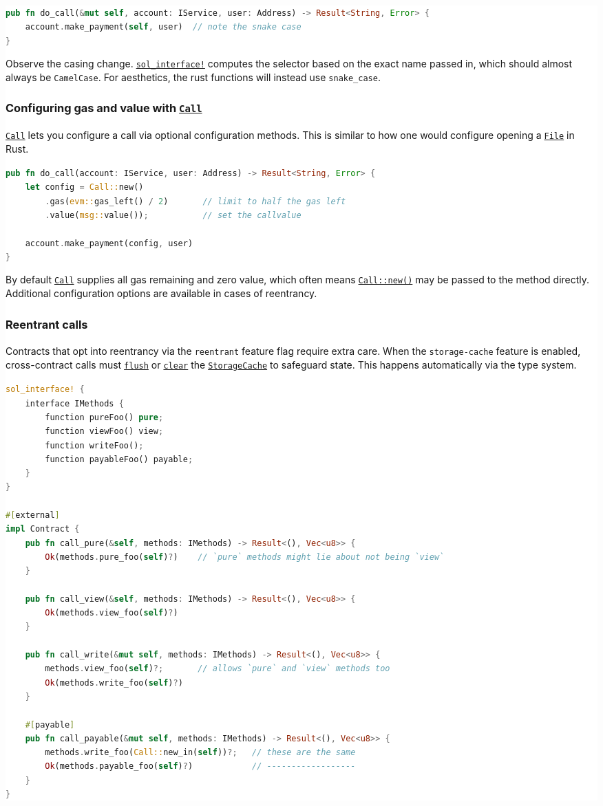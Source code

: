 ```rust
pub fn do_call(&mut self, account: IService, user: Address) -> Result<String, Error> {
    account.make_payment(self, user)  // note the snake case
}
```

Observe the casing change. [`sol_interface!`][sol_interface] computes the selector based on the exact name passed in, which should almost always be `CamelCase`. For aesthetics, the rust functions will instead use `snake_case`.

### Configuring gas and value with [`Call`][Call]

[`Call`][Call] lets you configure a call via optional configuration methods. This is similar to how one would configure opening a [`File`][File] in Rust.

```rust
pub fn do_call(account: IService, user: Address) -> Result<String, Error> {
    let config = Call::new()
        .gas(evm::gas_left() / 2)       // limit to half the gas left
        .value(msg::value());           // set the callvalue

    account.make_payment(config, user)
}
```

By default [`Call`][Call] supplies all gas remaining and zero value, which often means [`Call::new()`][Call_new] may be passed to the method directly. Additional configuration options are available in cases of reentrancy.

### Reentrant calls

Contracts that opt into reentrancy via the `reentrant` feature flag require extra care. When the `storage-cache` feature is enabled, cross-contract calls must [`flush`][StorageCache_flush] or [`clear`][StorageCache_clear] the [`StorageCache`][StorageCache] to safeguard state. This happens automatically via the type system.

```rust
sol_interface! {
    interface IMethods {
        function pureFoo() pure;
        function viewFoo() view;
        function writeFoo();
        function payableFoo() payable;
    }
}

#[external]
impl Contract {
    pub fn call_pure(&self, methods: IMethods) -> Result<(), Vec<u8>> {
        Ok(methods.pure_foo(self)?)    // `pure` methods might lie about not being `view`
    }

    pub fn call_view(&self, methods: IMethods) -> Result<(), Vec<u8>> {
        Ok(methods.view_foo(self)?)
    }

    pub fn call_write(&mut self, methods: IMethods) -> Result<(), Vec<u8>> {
        methods.view_foo(self)?;       // allows `pure` and `view` methods too
        Ok(methods.write_foo(self)?)
    }

    #[payable]
    pub fn call_payable(&mut self, methods: IMethods) -> Result<(), Vec<u8>> {
        methods.write_foo(Call::new_in(self))?;   // these are the same
        Ok(methods.payable_foo(self)?)            // ------------------
    }
}
```

[abi_export]: https://github.com/OffchainLabs/cargo-stylus#exporting-solidity-abis
[StorageType]: https://docs.rs/stylus-sdk/latest/stylus_sdk/storage/trait.StorageType.html
[StorageKey]: https://docs.rs/stylus-sdk/latest/stylus_sdk/storage/trait.StorageKey.html
[SimpleStorageType]: https://docs.rs/stylus-sdk/latest/stylus_sdk/storage/trait.SimpleStorageType.html
[TopLevelStorage]: https://docs.rs/stylus-sdk/latest/stylus_sdk/storage/trait.TopLevelStorage.html
[Erase]: https://docs.rs/stylus-sdk/latest/stylus_sdk/storage/trait.Erase.html
[erase]: https://docs.rs/stylus-sdk/latest/stylus_sdk/storage/trait.Erase.html#tymethod.erase
[StorageCache]: https://docs.rs/stylus-sdk/latest/stylus_sdk/storage/struct.StorageCache.html
[StorageCache_flush]: https://docs.rs/stylus-sdk/latest/stylus_sdk/storage/struct.StorageCache.html#method.flush
[StorageCache_clear]: https://docs.rs/stylus-sdk/latest/stylus_sdk/storage/struct.StorageCache.html#method.clear
[EagerStorage]: https://docs.rs/stylus-sdk/latest/stylus_sdk/storage/struct.EagerStorage.html
[StorageBool]: https://docs.rs/stylus-sdk/latest/stylus_sdk/storage/struct.StorageBool.html
[StorageAddress]: https://docs.rs/stylus-sdk/latest/stylus_sdk/storage/struct.StorageAddress.html
[StorageUint]: https://docs.rs/stylus-sdk/latest/stylus_sdk/storage/struct.StorageUint.html
[StorageUint256]: https://docs.rs/stylus-sdk/latest/stylus_sdk/storage/type.StorageU256.html
[StorageU64]: https://docs.rs/stylus-sdk/latest/stylus_sdk/storage/type.StorageU64.html
[StorageB64]: https://docs.rs/stylus-sdk/latest/stylus_sdk/storage/type.StorageB64.html
[StorageSigned]: https://docs.rs/stylus-sdk/latest/stylus_sdk/storage/struct.StorageSigned.html
[StorageFixedBytes]: https://docs.rs/stylus-sdk/latest/stylus_sdk/storage/struct.StorageFixedBytes.html
[StorageBytes]: https://docs.rs/stylus-sdk/latest/stylus_sdk/storage/struct.StorageBytes.html
[StorageString]: https://docs.rs/stylus-sdk/latest/stylus_sdk/storage/struct.StorageString.html
[StorageVec]: https://docs.rs/stylus-sdk/latest/stylus_sdk/storage/struct.StorageVec.html
[StorageMap]: https://docs.rs/stylus-sdk/latest/stylus_sdk/storage/struct.StorageMap.html
[StorageArray]: https://docs.rs/stylus-sdk/latest/stylus_sdk/storage/struct.StorageArray.html
[StorageGuard]: https://docs.rs/stylus-sdk/latest/stylus_sdk/storage/struct.StorageGuard.html
[StorageGuardMut]: https://docs.rs/stylus-sdk/latest/stylus_sdk/storage/struct.StorageGuardMut.html
[Address]: https://docs.rs/alloy-primitives/latest/alloy_primitives/struct.Address.html
[B256]: https://docs.rs/alloy-primitives/latest/alloy_primitives/aliases/type.B256.html
[Uint]: https://docs.rs/ruint/1.10.1/ruint/struct.Uint.html
[Signed]: https://docs.rs/alloy-primitives/latest/alloy_primitives/struct.Signed.html
[FixedBytes]: https://docs.rs/alloy-primitives/latest/alloy_primitives/struct.FixedBytes.html
[alloy_sol]: https://docs.rs/alloy-sol-macro/latest/alloy_sol_macro/macro.sol.html
[evm_log]: https://docs.rs/stylus-sdk/latest/stylus_sdk/evm/fn.log.html
[raw_log]: https://docs.rs/stylus-sdk/latest/stylus_sdk/evm/fn.raw_log.html
[SolEvent]: https://docs.rs/alloy-sol-types/latest/alloy_sol_types/trait.SolEvent.html
[module_block]: https://docs.rs/stylus-sdk/latest/stylus_sdk/block/index.html
[module_contract]: https://docs.rs/stylus-sdk/latest/stylus_sdk/contract/index.html
[module_crypto]: https://docs.rs/stylus-sdk/latest/stylus_sdk/crypto/index.html
[module_evm]: https://docs.rs/stylus-sdk/latest/stylus_sdk/evm/index.html
[module_msg]: https://docs.rs/stylus-sdk/latest/stylus_sdk/msg/index.html
[module_tx]: https://docs.rs/stylus-sdk/latest/stylus_sdk/tx/index.html
[alloy_primitives]: https://docs.rs/alloy-primitives/latest/alloy_primitives/
[erc20]: https://github.com/OffchainLabs/stylus-sdk-rs/blob/stylus/examples/erc20/src/main.rs
[SLOAD]: https://www.evm.codes/#54
[SSTORE]: https://www.evm.codes/#55
[CREATE]: https://www.evm.codes/#f0
[CREATE2]: https://www.evm.codes/#f5
[StorageVec_push]: https://docs.rs/stylus-sdk/latest/stylus_sdk/storage/struct.StorageVec.html#method.push
[StorageVec_grow]: https://docs.rs/stylus-sdk/latest/stylus_sdk/storage/struct.StorageVec.html#method.grow
[StorageVec_setter]: https://docs.rs/stylus-sdk/latest/stylus_sdk/storage/struct.StorageVec.html#method.setter
[StorageMap_insert]: https://docs.rs/stylus-sdk/latest/stylus_sdk/storage/struct.StorageMap.html#method.insert
[StorageMap_replace]: https://docs.rs/stylus-sdk/latest/stylus_sdk/storage/struct.StorageMap.html#method.replace
[Router]: https://docs.rs/stylus-sdk/latest/stylus_sdk/abi/trait.Router.html
[transfer_eth]: https://docs.rs/stylus-sdk/latest/stylus_sdk/call/fn.transfer_eth.html
[Call]: https://docs.rs/stylus-sdk/latest/stylus_sdk/call/struct.Call.html
[Call_new]: https://docs.rs/stylus-sdk/latest/stylus_sdk/call/struct.Call.html#method.new
[Call_new_in]: https://docs.rs/stylus-sdk/latest/stylus_sdk/call/struct.Call.html#method.new_in
[CallError]: https://docs.rs/stylus-sdk/latest/stylus_sdk/call/enum.Error.html
[fn_call]: https://docs.rs/stylus-sdk/latest/stylus_sdk/call/fn.call.html
[fn_static_call]: https://docs.rs/stylus-sdk/latest/stylus_sdk/call/fn.static_call.html
[fn_delegate_call]: https://docs.rs/stylus-sdk/latest/stylus_sdk/call/fn.delegate_call.html
[RawCall]: https://docs.rs/stylus-sdk/latest/stylus_sdk/call/struct.RawCall.html
[RawCall_call]: https://docs.rs/stylus-sdk/latest/stylus_sdk/call/struct.RawCall.html#method.call
[RawCall_flush_storage_cache]: https://docs.rs/stylus-sdk/latest/stylus_sdk/call/struct.RawCall.html#method.flush_storage_cache
[RawCall_clear_storage_cache]: https://docs.rs/stylus-sdk/latest/stylus_sdk/call/struct.RawCall.html#method.clear_storage_cache
[RawDeploy]: https://docs.rs/stylus-sdk/latest/stylus_sdk/deploy/struct.RawDeploy.html
[solidity_storage]: https://docs.rs/stylus-sdk/latest/stylus_sdk/prelude/attr.solidity_storage.html
[sol_storage]: https://docs.rs/stylus-sdk/latest/stylus_sdk/prelude/macro.sol_storage.html
[sol_interface]: https://docs.rs/stylus-sdk/latest/stylus_sdk/prelude/macro.sol_interface.html
[derive_erase]: https://docs.rs/stylus-sdk/latest/stylus_sdk/prelude/derive.Erase.html
[external]: https://docs.rs/stylus-sdk/latest/stylus_sdk/prelude/attr.external.html
[entrypoint]: https://docs.rs/stylus-sdk/latest/stylus_sdk/prelude/attr.entrypoint.html
[PhantomData]: https://doc.rust-lang.org/core/marker/struct.PhantomData.html
[DerefMut]: https://doc.rust-lang.org/core/ops/trait.DerefMut.html
[Result]: https://doc.rust-lang.org/core/result/
[Vec]: https://doc.rust-lang.org/alloc/vec/struct.Vec.html
[Borrow]: https://doc.rust-lang.org/core/borrow/trait.Borrow.html
[File]: https://doc.rust-lang.org/std/fs/struct.OpenOptions.html#examples
[sol_abi]: https://docs.soliditylang.org/en/latest/internals/layout_in_storage.html
[pure]: https://docs.soliditylang.org/en/develop/contracts.html#pure-functions
[view]: https://docs.soliditylang.org/en/develop/contracts.html#view-functions
[payable]: https://docs.alchemy.com/docs/solidity-payable-functions
[mapping]: https://docs.soliditylang.org/en/latest/types.html#mapping-types